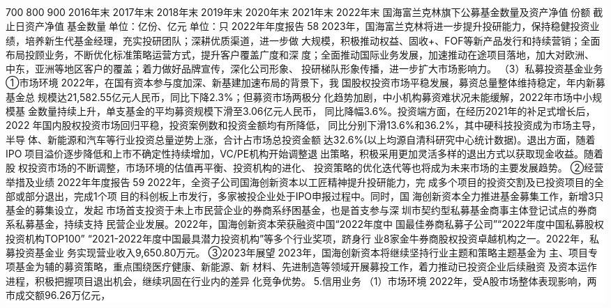 700
800
900
2016年末
2017年末
2018年末
2019年末
2020年末
2021年末
2022年末
国海富兰克林旗下公募基金数量及资产净值
份额
截止日资产净值
基金数量
单位：亿份、亿元
单位：只
2022年年度报告
58
2023年，国海富兰克林将进一步提升投研能力，保持稳健投资业
绩，培养新生代基金经理，充实投研团队；深耕优质渠道，进一步做
大规模，积极推动权益、固收+、FOF等新产品发行和持续营销；全面
布局投顾业务，不断优化标准策略运营方式，提升客户覆盖广度和深
度；全面推动国际业务发展，加速推动在途项目落地，加大对欧洲、
中东，亚洲等地区客户的覆盖；着力做好品牌宣传，深化公司形象、
投研梯队形象传播，进一步扩大市场影响力。
（3）私募投资基金业务
①市场环境
2022年，在国有资本参与度加深、新基建加速布局的背景下，我
国股权投资市场平稳发展，募资总量整体维持稳定，年内新募基金总
规模达21,582.55亿元人民币，同比下降2.3%；但募资市场两极分
化趋势加剧，中小机构募资难状况未能缓解，2022年市场中小规模基
金数量持续上升，单支基金的平均募资规模下滑至3.06亿元人民币，
同比降幅3.6%。投资端方面，在经历2021年的补足式增长后，2022
年国内股权投资市场回归平稳，投资案例数和投资金额均有所降低，
同比分别下滑13.6%和36.2%，其中硬科技投资成为市场主导，半导
体、新能源和汽车等行业投资总量逆势上涨，合计占市场总投资金额
达32.6%(以上均源自清科研究中心统计数据)。退出方面，随着IPO
项目溢价逐步降低和上市不确定性持续增加，VC/PE机构开始调整退
出策略，积极采用更加灵活多样的退出方式以获取现金收益。随着股
权投资市场的不断调整，市场环境的估值再平衡、投资机构的进化、
投资策略的优化迭代等也将成为未来市场的主要发展趋势。
②经营举措及业绩
2022年年度报告
59
2022年，全资子公司国海创新资本以工匠精神提升投研能力，完
成多个项目的投资交割及已投资项目的全部或部分退出，完成1个项
目的科创板上市发行，多家被投企业处于IPO申报过程中。同时，国
海创新资本全力推进基金募集工作，新增3只基金的募集设立，发起
市场首支投资于未上市民营企业的券商系纾困基金，也是首支参与深
圳市契约型私募基金商事主体登记试点的券商系私募基金，持续支持
民营企业发展。2022年，国海创新资本荣获融资中国“2022年度中
国最佳券商私募子公司”“2022年度中国私募股权投资机构TOP100”
“2021-2022年度中国最具潜力投资机构”等多个行业奖项，跻身行
业8家金牛券商股权投资卓越机构之一。2022年，私募投资基金业
务实现营业收入9,650.80万元。
③2023年展望
2023年，国海创新资本将继续坚持行业主题和策略主题基金为
主、项目专项基金为辅的募资策略，重点围绕医疗健康、新能源、新
材料、先进制造等领域开展募投工作，着力推动已投资企业后续融资
及资本运作进程，积极把握项目退出机会，继续巩固在行业内的差异
化竞争优势。
5.信用业务
（1）市场环境
2022年，受A股市场整体表现影响，两市成交额96.26万亿元，